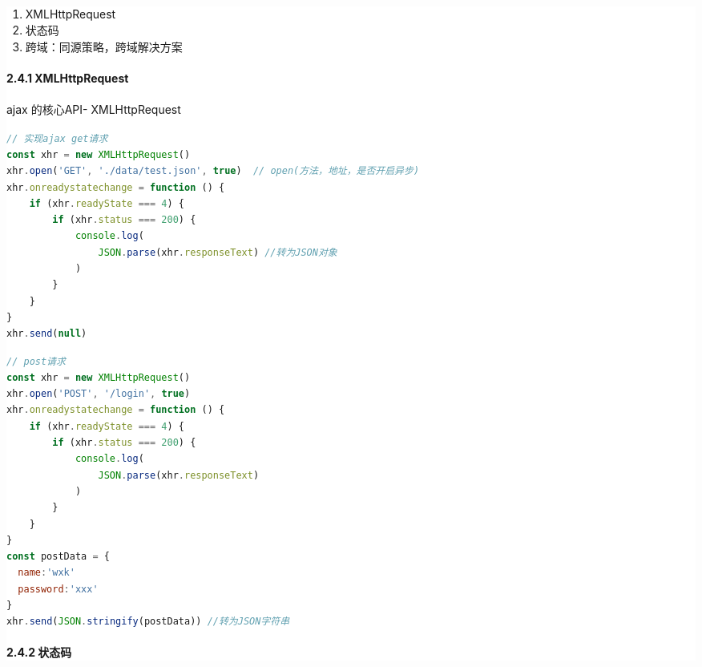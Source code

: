1. XMLHttpRequest
2. 状态码
3. 跨域：同源策略，跨域解决方案

#### 2.4.1 XMLHttpRequest

ajax 的核心API- XMLHttpRequest

```js
// 实现ajax get请求
const xhr = new XMLHttpRequest()
xhr.open('GET', './data/test.json', true)  // open(方法，地址，是否开启异步)
xhr.onreadystatechange = function () {
    if (xhr.readyState === 4) {
        if (xhr.status === 200) {
            console.log(
                JSON.parse(xhr.responseText) //转为JSON对象
            )
        }
    }
}
xhr.send(null)
```

```js
// post请求
const xhr = new XMLHttpRequest()
xhr.open('POST', '/login', true)
xhr.onreadystatechange = function () {
    if (xhr.readyState === 4) {
        if (xhr.status === 200) {
            console.log(
                JSON.parse(xhr.responseText)
            )
        }
    }
}
const postData = {
  name:'wxk'
  password:'xxx'
}
xhr.send(JSON.stringify(postData)) //转为JSON字符串
```

#### 2.4.2 状态码
